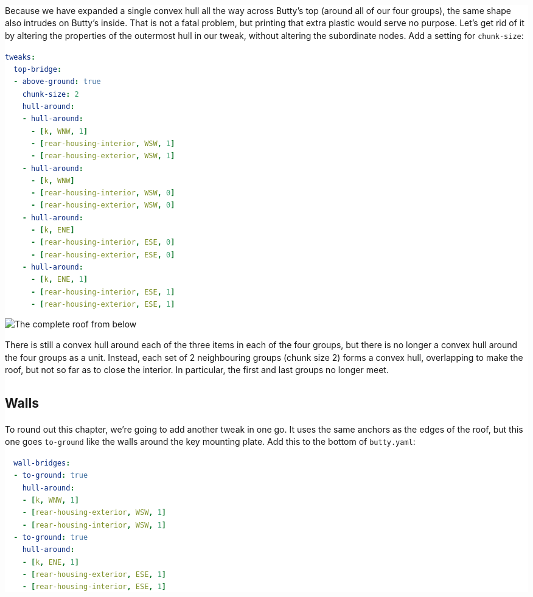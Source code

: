 Because we have expanded a single convex hull all the way across Butty’s top
(around all of our four groups), the same shape also intrudes on Butty’s
inside. That is not a fatal problem, but printing that extra plastic would
serve no purpose. Let’s get rid of it by altering the properties of the
outermost hull in our tweak, without altering the subordinate nodes. Add a
setting for `chunk-size`:

```yaml
tweaks:
  top-bridge:
  - above-ground: true
    chunk-size: 2
    hull-around:
    - hull-around:
      - [k, WNW, 1]
      - [rear-housing-interior, WSW, 1]
      - [rear-housing-exterior, WSW, 1]
    - hull-around:
      - [k, WNW]
      - [rear-housing-interior, WSW, 0]
      - [rear-housing-exterior, WSW, 0]
    - hull-around:
      - [k, ENE]
      - [rear-housing-interior, ESE, 0]
      - [rear-housing-exterior, ESE, 0]
    - hull-around:
      - [k, ENE, 1]
      - [rear-housing-interior, ESE, 1]
      - [rear-housing-exterior, ESE, 1]
```

![The complete roof from below](img/butty/tweak-roof-6-bottom.png)

There is still a convex hull around each of the three items in each of the four
groups, but there is no longer a convex hull around the four groups as a unit.
Instead, each set of 2 neighbouring groups (chunk size 2) forms a convex hull,
overlapping to make the roof, but not so far as to close the interior. In
particular, the first and last groups no longer meet.

## Walls

To round out this chapter, we’re going to add another tweak in one go. It uses
the same anchors as the edges of the roof, but this one goes `to-ground` like
the walls around the key mounting plate. Add this to the bottom of
`butty.yaml`:

```yaml
  wall-bridges:
  - to-ground: true
    hull-around:
    - [k, WNW, 1]
    - [rear-housing-exterior, WSW, 1]
    - [rear-housing-interior, WSW, 1]
  - to-ground: true
    hull-around:
    - [k, ENE, 1]
    - [rear-housing-exterior, ESE, 1]
    - [rear-housing-interior, ESE, 1]
```
